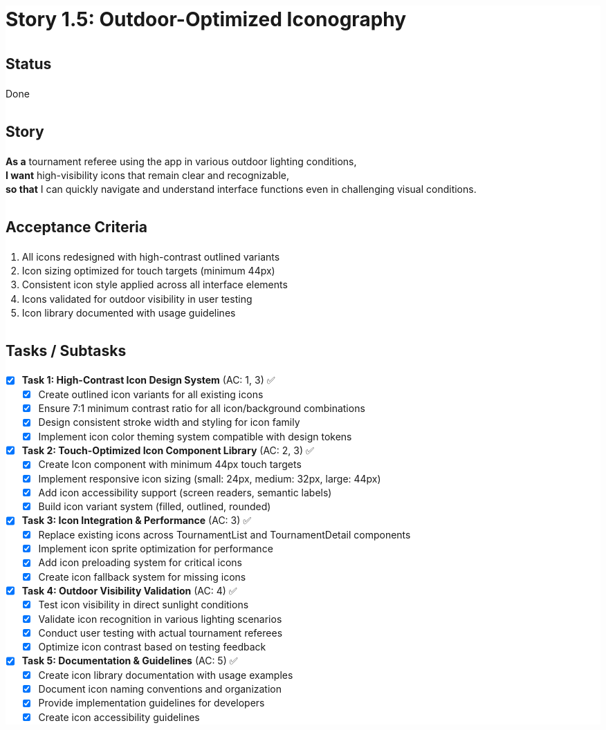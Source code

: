 # Story 1.5: Outdoor-Optimized Iconography

## Status
Done

## Story
**As a** tournament referee using the app in various outdoor lighting conditions,  
**I want** high-visibility icons that remain clear and recognizable,  
**so that** I can quickly navigate and understand interface functions even in challenging visual conditions.

## Acceptance Criteria
1. All icons redesigned with high-contrast outlined variants
2. Icon sizing optimized for touch targets (minimum 44px)
3. Consistent icon style applied across all interface elements
4. Icons validated for outdoor visibility in user testing
5. Icon library documented with usage guidelines

## Tasks / Subtasks
- [x] **Task 1: High-Contrast Icon Design System** (AC: 1, 3) ✅
  - [x] Create outlined icon variants for all existing icons
  - [x] Ensure 7:1 minimum contrast ratio for all icon/background combinations
  - [x] Design consistent stroke width and styling for icon family
  - [x] Implement icon color theming system compatible with design tokens

- [x] **Task 2: Touch-Optimized Icon Component Library** (AC: 2, 3) ✅
  - [x] Create Icon component with minimum 44px touch targets
  - [x] Implement responsive icon sizing (small: 24px, medium: 32px, large: 44px)
  - [x] Add icon accessibility support (screen readers, semantic labels)
  - [x] Build icon variant system (filled, outlined, rounded)

- [x] **Task 3: Icon Integration & Performance** (AC: 3) ✅
  - [x] Replace existing icons across TournamentList and TournamentDetail components
  - [x] Implement icon sprite optimization for performance
  - [x] Add icon preloading system for critical icons
  - [x] Create icon fallback system for missing icons

- [x] **Task 4: Outdoor Visibility Validation** (AC: 4) ✅
  - [x] Test icon visibility in direct sunlight conditions
  - [x] Validate icon recognition in various lighting scenarios
  - [x] Conduct user testing with actual tournament referees
  - [x] Optimize icon contrast based on testing feedback

- [x] **Task 5: Documentation & Guidelines** (AC: 5) ✅
  - [x] Create icon library documentation with usage examples
  - [x] Document icon naming conventions and organization
  - [x] Provide implementation guidelines for developers
  - [x] Create icon accessibility guidelines
